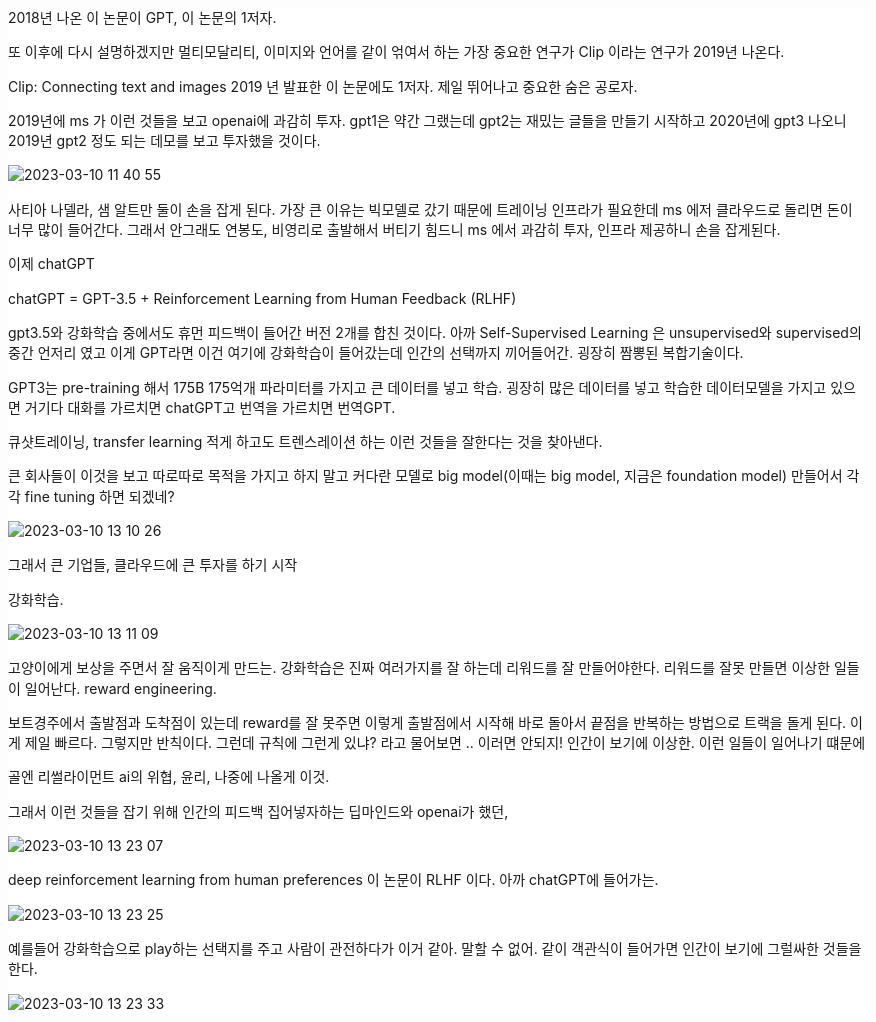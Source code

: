 2018년 나온 이 논문이 GPT, 이 논문의 1저자.

또 이후에 다시 설명하겠지만 멀티모달리티, 이미지와 언어를 같이 얶여서 하는 가장 중요한 연구가 Clip 이라는 연구가 2019년 나온다. 

Clip: Connecting text and images 
2019 년 발표한 이 논문에도 1저자. 제일 뛰어나고 중요한 숨은 공로자.

2019년에 ms 가 이런 것들을 보고 openai에 과감히 투자. gpt1은 약간 그랬는데 gpt2는 재밌는 글들을 만들기 시작하고 2020년에 gpt3 나오니 2019년 gpt2 정도 되는 데모를 보고 투자했을 것이다.

![2023-03-10 11 40 55](https://user-images.githubusercontent.com/8021479/224211385-3b0c4694-e1a2-4b95-bda0-da6a14391aac.png)

사티아 나델라, 샘 알트만 둘이 손을 잡게 된다. 가장 큰 이유는 빅모델로 갔기 때문에 트레이닝 인프라가 필요한데 ms 에저 클라우드로 돌리면 돈이 너무 많이 들어간다. 그래서 안그래도 연봉도, 비영리로 출발해서 버티기 힘드니 ms 에서 과감히 투자, 인프라 제공하니 손을 잡게된다.

이제 chatGPT

chatGPT = GPT-3.5 + Reinforcement Learning from Human Feedback (RLHF)

gpt3.5와 강화학습 중에서도 휴먼 피드백이 들어간 버전 2개를 합친 것이다. 아까 Self-Supervised Learning 은 unsupervised와 supervised의 중간 언저리 였고 이게  GPT라면 이건 여기에 강화학습이 들어갔는데 인간의 선택까지 끼어들어간. 굉장히 짬뽕된 복합기술이다.


GPT3는 pre-training 해서 175B 175억개 파라미터를 가지고 큰 데이터를 넣고 학습.
굉장히 많은 데이터를 넣고 학습한 데이터모델을 가지고 있으면 거기다 대화를 가르치면 chatGPT고 번역을 가르치면 번역GPT.

큐샷트레이닝, transfer learning 적게 하고도 트렌스레이션 하는 이런 것들을 잘한다는 것을 찾아낸다. 

큰 회사들이 이것을 보고 따로따로 목적을 가지고 하지 말고 커다란 모델로 big model(이때는 big model, 지금은 foundation model) 만들어서 각각 fine tuning 하면 되겠네? 

![2023-03-10 13 10 26](https://user-images.githubusercontent.com/8021479/224223030-9377acc3-c4d2-4a82-aaad-28a41c533389.png)

그래서 큰 기업들, 클라우드에 큰 투자를 하기 시작

강화학습. 

![2023-03-10 13 11 09](https://user-images.githubusercontent.com/8021479/224223031-74907724-eafe-4cc4-bde2-5a86dfd663f9.png)

고양이에게 보상을 주면서 잘 움직이게 만드는. 강화학습은 진짜 여러가지를 잘 하는데 리워드를 잘 만들어야한다. 리워드를 잘못 만들면 이상한 일들이 일어난다. reward engineering. 


보트경주에서 출발점과 도착점이 있는데 reward를 잘 못주면 이렇게 출발점에서 시작해 바로 돌아서 끝점을 반복하는 방법으로 트랙을 돌게 된다. 이게 제일 빠르다. 그렇지만 반칙이다. 그런데 규칙에 그런게 있냐? 라고 물어보면 .. 이러면 안되지! 인간이 보기에 이상한. 이런 일들이 일어나기 떄문에 

골엔 리썰라이먼트 ai의 위협, 윤리, 나중에 나올게 이것.

그래서 이런 것들을 잡기 위해 인간의 피드백 집어넣자하는 딥마인드와 openai가 했던,

![2023-03-10 13 23 07](https://user-images.githubusercontent.com/8021479/224223032-77407e98-177a-4125-a0d5-9cc763b3d554.png)

deep reinforcement learning from human preferences 이 논문이 RLHF 이다. 아까 chatGPT에 들어가는.


![2023-03-10 13 23 25](https://user-images.githubusercontent.com/8021479/224223033-e24b2b03-c24f-4483-85b8-25f76ac6cc91.png)

예를들어 강화학습으로 play하는 선택지를 주고 사람이 관전하다가 이거 같아. 말할 수 없어. 같이 객관식이 들어가면 인간이 보기에 그럴싸한 것들을 한다.


![2023-03-10 13 23 33](https://user-images.githubusercontent.com/8021479/224223018-4956e6dc-ceb9-4cf9-aee3-dd5a022a8e82.png)
